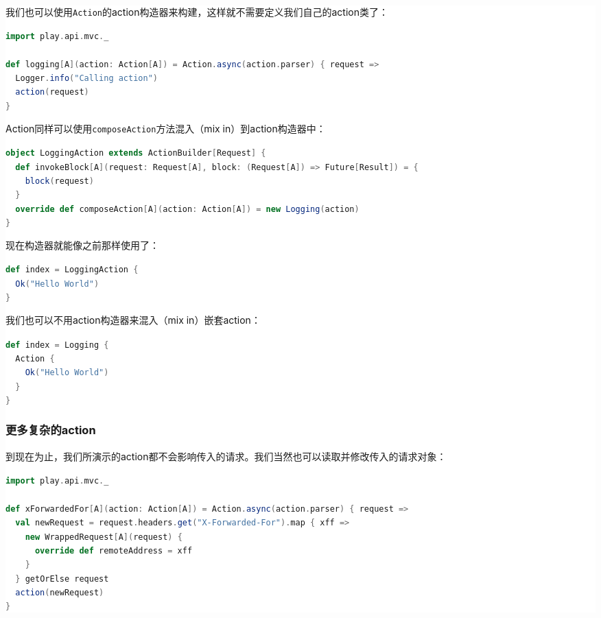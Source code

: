 我们也可以使用`Action`的action构造器来构建，这样就不需要定义我们自己的action类了：

```scala
import play.api.mvc._

def logging[A](action: Action[A]) = Action.async(action.parser) { request =>
  Logger.info("Calling action")
  action(request)
}
```

Action同样可以使用`composeAction`方法混入（mix in）到action构造器中：

```scala
object LoggingAction extends ActionBuilder[Request] {
  def invokeBlock[A](request: Request[A], block: (Request[A]) => Future[Result]) = {
    block(request)
  }
  override def composeAction[A](action: Action[A]) = new Logging(action)
}
```

现在构造器就能像之前那样使用了：

```scala
def index = LoggingAction {
  Ok("Hello World")
}
```

我们也可以不用action构造器来混入（mix in）嵌套action：

```scala
def index = Logging {
  Action {
    Ok("Hello World")
  }
}
```

### 更多复杂的action

到现在为止，我们所演示的action都不会影响传入的请求。我们当然也可以读取并修改传入的请求对象：

```scala
import play.api.mvc._

def xForwardedFor[A](action: Action[A]) = Action.async(action.parser) { request =>
  val newRequest = request.headers.get("X-Forwarded-For").map { xff =>
    new WrappedRequest[A](request) {
      override def remoteAddress = xff
    }
  } getOrElse request
  action(newRequest)
}
```

